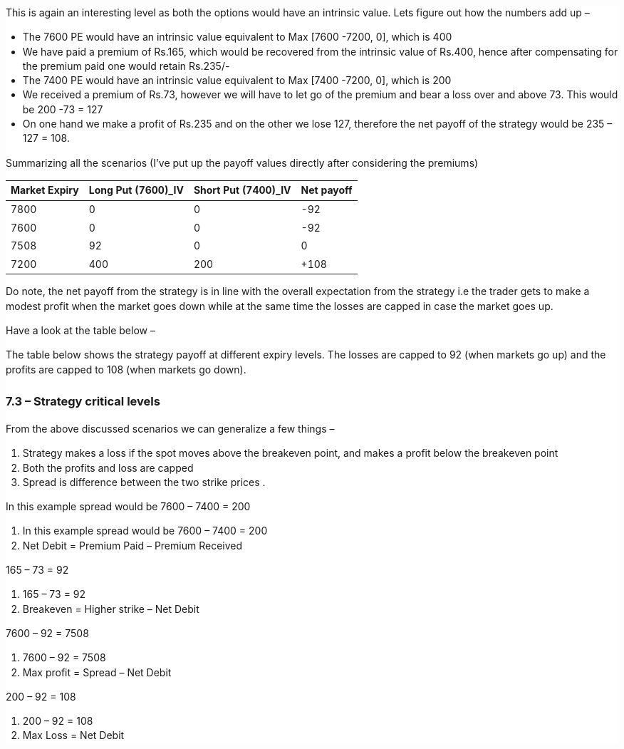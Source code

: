 This is again an interesting level as both the options would have an intrinsic value. Lets figure out how the numbers add up –

- The 7600 PE would have an intrinsic value equivalent to Max [7600 -7200, 0], which is 400
- We have paid a premium of Rs.165, which would be recovered from the intrinsic value of Rs.400, hence after compensating for the premium paid one would retain Rs.235/-
- The 7400 PE would have an intrinsic value equivalent to Max [7400 -7200, 0], which is 200
- We received a premium of Rs.73, however we will have to let go of the premium and bear a loss over and above 73. This would be 200 -73 = 127
- On one hand we make a profit of Rs.235 and on the other we lose 127, therefore the net payoff of the strategy would be 235 – 127 = 108.

Summarizing all the scenarios (I’ve put up the payoff values directly after considering the premiums)


Market Expiry | Long Put (7600)_IV | Short Put (7400)_IV | Net payoff
--- | --- | --- | ---
7800 | 0 | 0 | -92
7600 | 0 | 0 | -92
7508 | 92 | 0 | 0
7200 | 400 | 200 | +108


Do note, the net payoff from the strategy is in line with the overall expectation from the strategy i.e the trader gets to make a modest profit when the market goes down while at the same time the losses are capped in case the market goes up.

Have a look at the table below –

The table below shows the strategy payoff at different expiry levels. The losses are capped to 92 (when markets go up) and the profits are capped to 108 (when markets go down).




### 7.3 – Strategy critical levels

From the above discussed scenarios we can generalize a few things –

1. Strategy makes a loss if the spot moves above the breakeven point, and makes a profit below the breakeven point
1. Both the profits and loss are capped
1. Spread is  difference between the two strike prices .
 
 In this example spread would be 7600 – 7400 = 200
1. In this example spread would be 7600 – 7400 = 200
1. Net Debit = Premium Paid – Premium Received
 
 165 – 73 = 92
1. 165 – 73 = 92
1. Breakeven = Higher strike – Net Debit
 
 7600 – 92 = 7508
1. 7600 – 92 = 7508
1. Max profit = Spread – Net Debit
 
 200 – 92 = 108
1. 200 – 92 = 108
1. Max Loss = Net Debit
 
